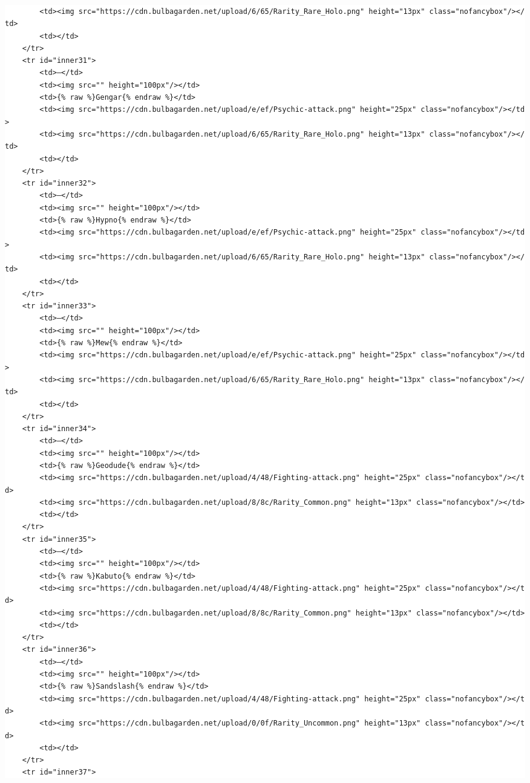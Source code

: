 			<td><img src="https://cdn.bulbagarden.net/upload/6/65/Rarity_Rare_Holo.png" height="13px" class="nofancybox"/></td>
			<td></td>
		</tr>
		<tr id="inner31">
			<td>—</td>
			<td><img src="" height="100px"/></td>
			<td>{% raw %}Gengar{% endraw %}</td>
			<td><img src="https://cdn.bulbagarden.net/upload/e/ef/Psychic-attack.png" height="25px" class="nofancybox"/></td>
			<td><img src="https://cdn.bulbagarden.net/upload/6/65/Rarity_Rare_Holo.png" height="13px" class="nofancybox"/></td>
			<td></td>
		</tr>
		<tr id="inner32">
			<td>—</td>
			<td><img src="" height="100px"/></td>
			<td>{% raw %}Hypno{% endraw %}</td>
			<td><img src="https://cdn.bulbagarden.net/upload/e/ef/Psychic-attack.png" height="25px" class="nofancybox"/></td>
			<td><img src="https://cdn.bulbagarden.net/upload/6/65/Rarity_Rare_Holo.png" height="13px" class="nofancybox"/></td>
			<td></td>
		</tr>
		<tr id="inner33">
			<td>—</td>
			<td><img src="" height="100px"/></td>
			<td>{% raw %}Mew{% endraw %}</td>
			<td><img src="https://cdn.bulbagarden.net/upload/e/ef/Psychic-attack.png" height="25px" class="nofancybox"/></td>
			<td><img src="https://cdn.bulbagarden.net/upload/6/65/Rarity_Rare_Holo.png" height="13px" class="nofancybox"/></td>
			<td></td>
		</tr>
		<tr id="inner34">
			<td>—</td>
			<td><img src="" height="100px"/></td>
			<td>{% raw %}Geodude{% endraw %}</td>
			<td><img src="https://cdn.bulbagarden.net/upload/4/48/Fighting-attack.png" height="25px" class="nofancybox"/></td>
			<td><img src="https://cdn.bulbagarden.net/upload/8/8c/Rarity_Common.png" height="13px" class="nofancybox"/></td>
			<td></td>
		</tr>
		<tr id="inner35">
			<td>—</td>
			<td><img src="" height="100px"/></td>
			<td>{% raw %}Kabuto{% endraw %}</td>
			<td><img src="https://cdn.bulbagarden.net/upload/4/48/Fighting-attack.png" height="25px" class="nofancybox"/></td>
			<td><img src="https://cdn.bulbagarden.net/upload/8/8c/Rarity_Common.png" height="13px" class="nofancybox"/></td>
			<td></td>
		</tr>
		<tr id="inner36">
			<td>—</td>
			<td><img src="" height="100px"/></td>
			<td>{% raw %}Sandslash{% endraw %}</td>
			<td><img src="https://cdn.bulbagarden.net/upload/4/48/Fighting-attack.png" height="25px" class="nofancybox"/></td>
			<td><img src="https://cdn.bulbagarden.net/upload/0/0f/Rarity_Uncommon.png" height="13px" class="nofancybox"/></td>
			<td></td>
		</tr>
		<tr id="inner37">